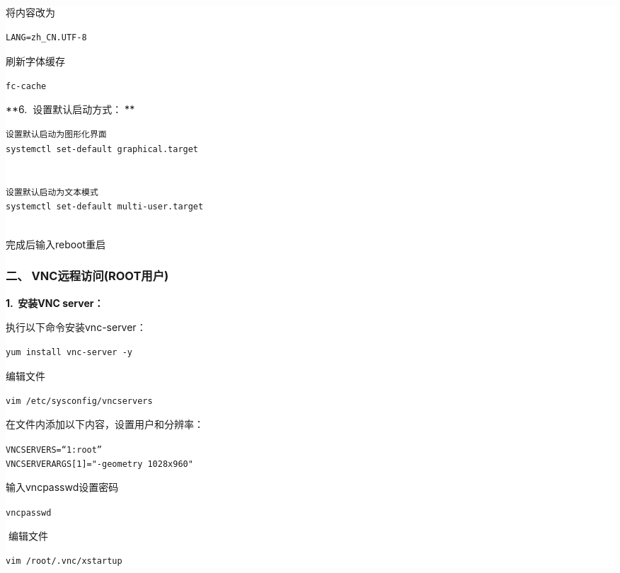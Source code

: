 将内容改为

```
LANG=zh_CN.UTF-8
```

刷新字体缓存

```
fc-cache
```

**6.  设置默认启动方式： **

```
设置默认启动为图形化界面
systemctl set-default graphical.target


设置默认启动为文本模式
systemctl set-default multi-user.target 


```

完成后输入reboot重启



###  二、 VNC远程访问(ROOT用户)

**1.  安装VNC server：**

执行以下命令安装vnc-server：

```
yum install vnc-server -y
```

编辑文件

```
vim /etc/sysconfig/vncservers
```

在文件内添加以下内容，设置用户和分辨率：

```
VNCSERVERS=“1:root”
VNCSERVERARGS[1]="-geometry 1028x960"
```

输入vncpasswd设置密码

```
vncpasswd
```

 编辑文件

```
vim /root/.vnc/xstartup
```
